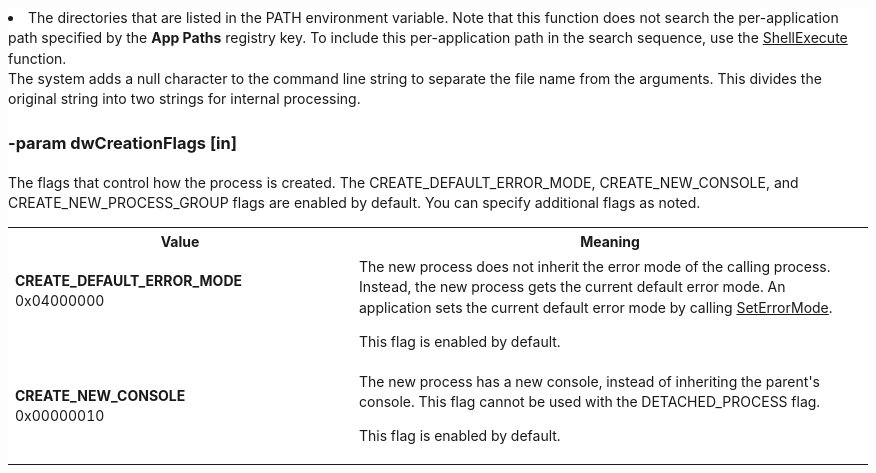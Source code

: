 <li>The directories that are listed in the PATH environment variable. Note that this function does not search the per-application path specified by the <b>App Paths</b> registry key. To include this per-application path in the search sequence, use the <a href="https://docs.microsoft.com/previous-versions/windows/desktop/axe/shellexecute">ShellExecute</a> function.</li>
</ol>
The system adds a null character to the command line string to separate the file name from the arguments. This divides the original string into two strings for internal processing.


### -param dwCreationFlags [in]

The flags that control how the process is created. The CREATE_DEFAULT_ERROR_MODE, CREATE_NEW_CONSOLE, and CREATE_NEW_PROCESS_GROUP flags are enabled by default. You can specify additional flags as noted. 



                     
                     
                  

<table>
<tr>
<th>Value</th>
<th>Meaning</th>
</tr>
<tr>
<td width="40%"><a id="CREATE_DEFAULT_ERROR_MODE"></a><a id="create_default_error_mode"></a><dl>
<dt><b>CREATE_DEFAULT_ERROR_MODE</b></dt>
<dt>0x04000000</dt>
</dl>
</td>
<td width="60%">
The new process does not inherit the error mode of the calling process. Instead, the new process gets the current default error mode. An application sets the current default error mode by calling 
<a href="https://docs.microsoft.com/windows/desktop/api/errhandlingapi/nf-errhandlingapi-seterrormode">SetErrorMode</a>. 




This flag is enabled by default.

</td>
</tr>
<tr>
<td width="40%"><a id="CREATE_NEW_CONSOLE"></a><a id="create_new_console"></a><dl>
<dt><b>CREATE_NEW_CONSOLE</b></dt>
<dt>0x00000010</dt>
</dl>
</td>
<td width="60%">
The new process has a new console, instead of inheriting the parent's console. This flag cannot be used with the DETACHED_PROCESS flag. 




This flag is enabled by default.
